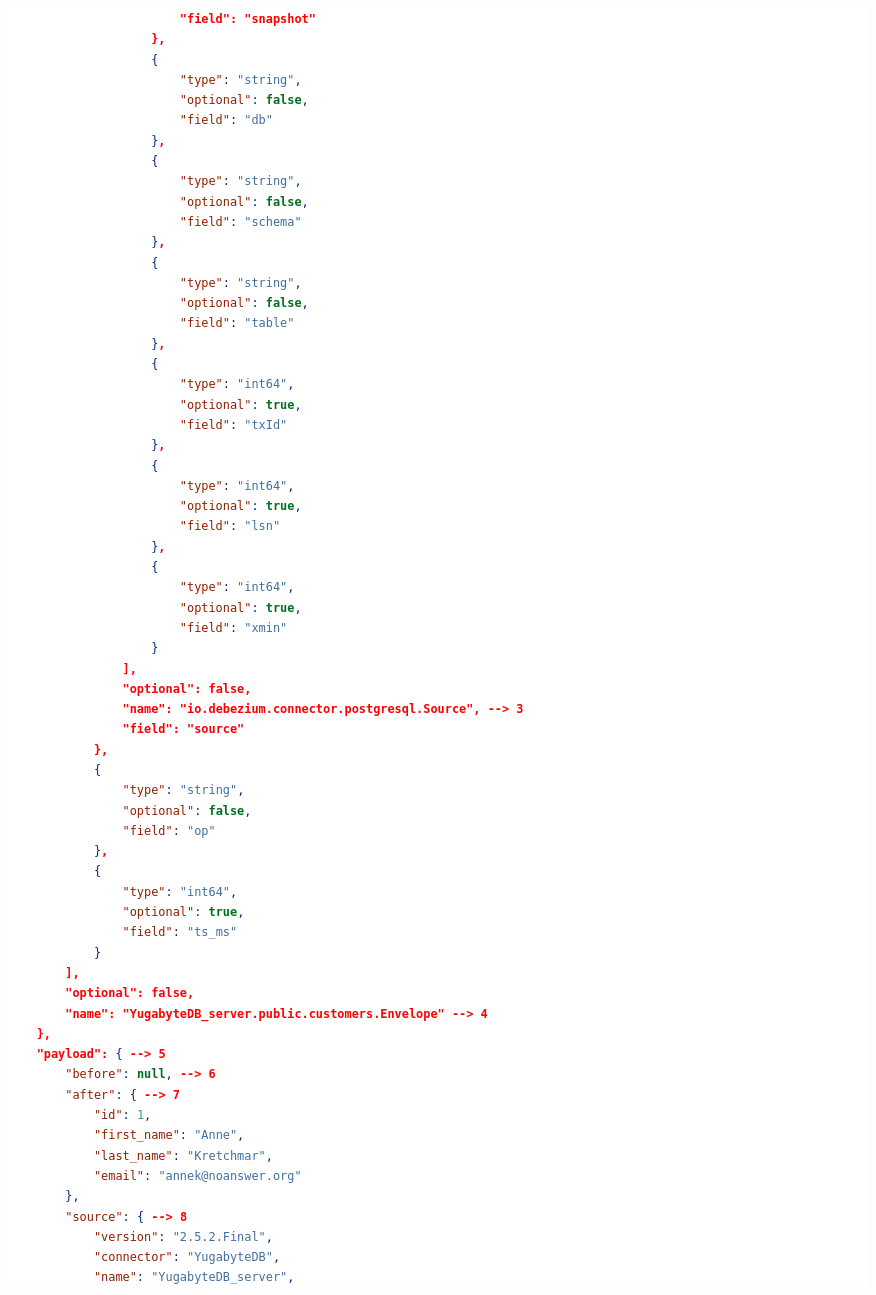 ```output.json
                        "field": "snapshot"
                    },
                    {
                        "type": "string",
                        "optional": false,
                        "field": "db"
                    },
                    {
                        "type": "string",
                        "optional": false,
                        "field": "schema"
                    },
                    {
                        "type": "string",
                        "optional": false,
                        "field": "table"
                    },
                    {
                        "type": "int64",
                        "optional": true,
                        "field": "txId"
                    },
                    {
                        "type": "int64",
                        "optional": true,
                        "field": "lsn"
                    },
                    {
                        "type": "int64",
                        "optional": true,
                        "field": "xmin"
                    }
                ],
                "optional": false,
                "name": "io.debezium.connector.postgresql.Source", --> 3
                "field": "source"
            },
            {
                "type": "string",
                "optional": false,
                "field": "op"
            },
            {
                "type": "int64",
                "optional": true,
                "field": "ts_ms"
            }
        ],
        "optional": false,
        "name": "YugabyteDB_server.public.customers.Envelope" --> 4
    },
    "payload": { --> 5
        "before": null, --> 6 
        "after": { --> 7
            "id": 1,
            "first_name": "Anne",
            "last_name": "Kretchmar",
            "email": "annek@noanswer.org"
        },
        "source": { --> 8
            "version": "2.5.2.Final",
            "connector": "YugabyteDB",
            "name": "YugabyteDB_server",
```